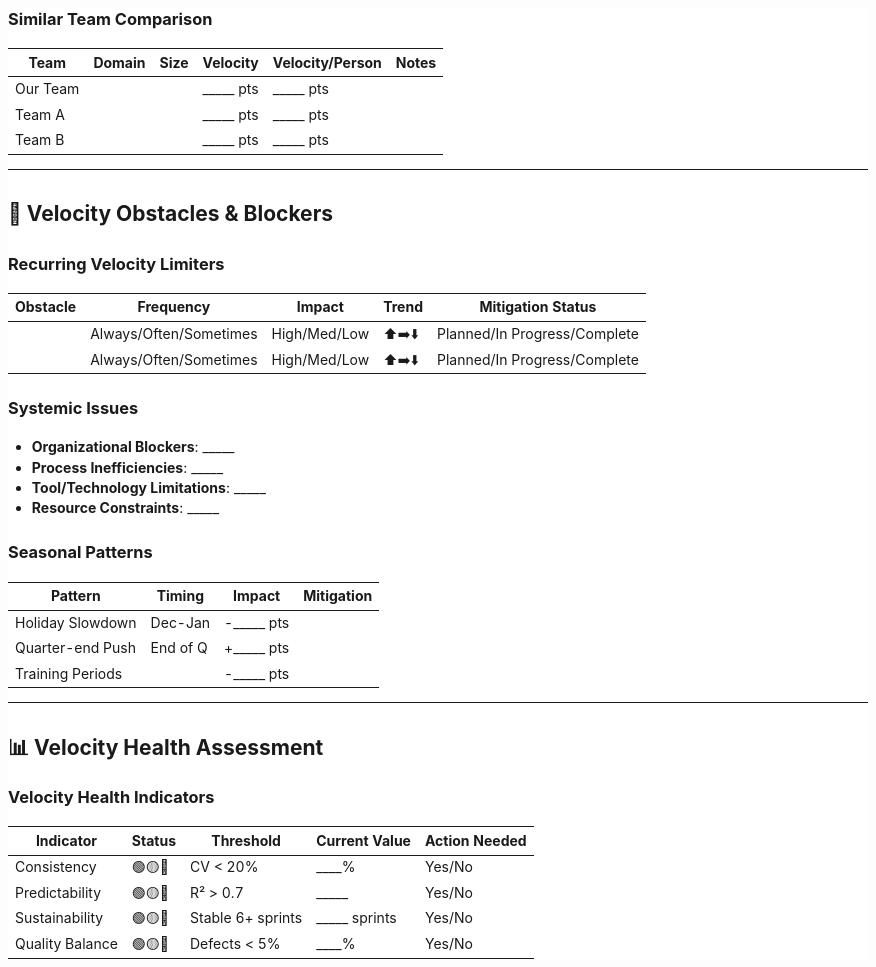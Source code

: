 ### **Similar Team Comparison**
| Team | Domain | Size | Velocity | Velocity/Person | Notes |
|------|--------|------|----------|-----------------|-------|
| Our Team | | | _____ pts | _____ pts | |
| Team A | | | _____ pts | _____ pts | |
| Team B | | | _____ pts | _____ pts | |

---

## 🚧 **Velocity Obstacles & Blockers**

### **Recurring Velocity Limiters**
| Obstacle | Frequency | Impact | Trend | Mitigation Status |
|----------|-----------|--------|-------|------------------|
| | Always/Often/Sometimes | High/Med/Low | ⬆️➡️⬇️ | Planned/In Progress/Complete |
| | Always/Often/Sometimes | High/Med/Low | ⬆️➡️⬇️ | Planned/In Progress/Complete |

### **Systemic Issues**
- **Organizational Blockers**: _____
- **Process Inefficiencies**: _____
- **Tool/Technology Limitations**: _____
- **Resource Constraints**: _____

### **Seasonal Patterns**
| Pattern | Timing | Impact | Mitigation |
|---------|--------|--------|------------|
| Holiday Slowdown | Dec-Jan | -_____ pts | |
| Quarter-end Push | End of Q | +_____ pts | |
| Training Periods | | -_____ pts | |

---

## 📊 **Velocity Health Assessment**

### **Velocity Health Indicators**
| Indicator | Status | Threshold | Current Value | Action Needed |
|-----------|--------|-----------|---------------|---------------|
| Consistency | 🟢🟡🔴 | CV < 20% | ____% | Yes/No |
| Predictability | 🟢🟡🔴 | R² > 0.7 | _____ | Yes/No |
| Sustainability | 🟢🟡🔴 | Stable 6+ sprints | _____ sprints | Yes/No |
| Quality Balance | 🟢🟡🔴 | Defects < 5% | ____% | Yes/No |
